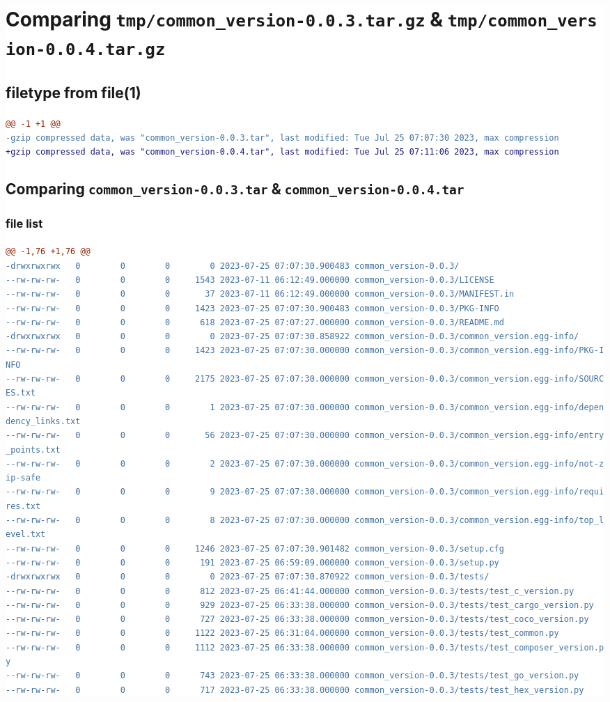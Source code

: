 # Comparing `tmp/common_version-0.0.3.tar.gz` & `tmp/common_version-0.0.4.tar.gz`

## filetype from file(1)

```diff
@@ -1 +1 @@
-gzip compressed data, was "common_version-0.0.3.tar", last modified: Tue Jul 25 07:07:30 2023, max compression
+gzip compressed data, was "common_version-0.0.4.tar", last modified: Tue Jul 25 07:11:06 2023, max compression
```

## Comparing `common_version-0.0.3.tar` & `common_version-0.0.4.tar`

### file list

```diff
@@ -1,76 +1,76 @@
-drwxrwxrwx   0        0        0        0 2023-07-25 07:07:30.900483 common_version-0.0.3/
--rw-rw-rw-   0        0        0     1543 2023-07-11 06:12:49.000000 common_version-0.0.3/LICENSE
--rw-rw-rw-   0        0        0       37 2023-07-11 06:12:49.000000 common_version-0.0.3/MANIFEST.in
--rw-rw-rw-   0        0        0     1423 2023-07-25 07:07:30.900483 common_version-0.0.3/PKG-INFO
--rw-rw-rw-   0        0        0      618 2023-07-25 07:07:27.000000 common_version-0.0.3/README.md
-drwxrwxrwx   0        0        0        0 2023-07-25 07:07:30.858922 common_version-0.0.3/common_version.egg-info/
--rw-rw-rw-   0        0        0     1423 2023-07-25 07:07:30.000000 common_version-0.0.3/common_version.egg-info/PKG-INFO
--rw-rw-rw-   0        0        0     2175 2023-07-25 07:07:30.000000 common_version-0.0.3/common_version.egg-info/SOURCES.txt
--rw-rw-rw-   0        0        0        1 2023-07-25 07:07:30.000000 common_version-0.0.3/common_version.egg-info/dependency_links.txt
--rw-rw-rw-   0        0        0       56 2023-07-25 07:07:30.000000 common_version-0.0.3/common_version.egg-info/entry_points.txt
--rw-rw-rw-   0        0        0        2 2023-07-25 07:07:30.000000 common_version-0.0.3/common_version.egg-info/not-zip-safe
--rw-rw-rw-   0        0        0        9 2023-07-25 07:07:30.000000 common_version-0.0.3/common_version.egg-info/requires.txt
--rw-rw-rw-   0        0        0        8 2023-07-25 07:07:30.000000 common_version-0.0.3/common_version.egg-info/top_level.txt
--rw-rw-rw-   0        0        0     1246 2023-07-25 07:07:30.901482 common_version-0.0.3/setup.cfg
--rw-rw-rw-   0        0        0      191 2023-07-25 06:59:09.000000 common_version-0.0.3/setup.py
-drwxrwxrwx   0        0        0        0 2023-07-25 07:07:30.870922 common_version-0.0.3/tests/
--rw-rw-rw-   0        0        0      812 2023-07-25 06:41:44.000000 common_version-0.0.3/tests/test_c_version.py
--rw-rw-rw-   0        0        0      929 2023-07-25 06:33:38.000000 common_version-0.0.3/tests/test_cargo_version.py
--rw-rw-rw-   0        0        0      727 2023-07-25 06:33:38.000000 common_version-0.0.3/tests/test_coco_version.py
--rw-rw-rw-   0        0        0     1122 2023-07-25 06:31:04.000000 common_version-0.0.3/tests/test_common.py
--rw-rw-rw-   0        0        0     1112 2023-07-25 06:33:38.000000 common_version-0.0.3/tests/test_composer_version.py
--rw-rw-rw-   0        0        0      743 2023-07-25 06:33:38.000000 common_version-0.0.3/tests/test_go_version.py
--rw-rw-rw-   0        0        0      717 2023-07-25 06:33:38.000000 common_version-0.0.3/tests/test_hex_version.py
```